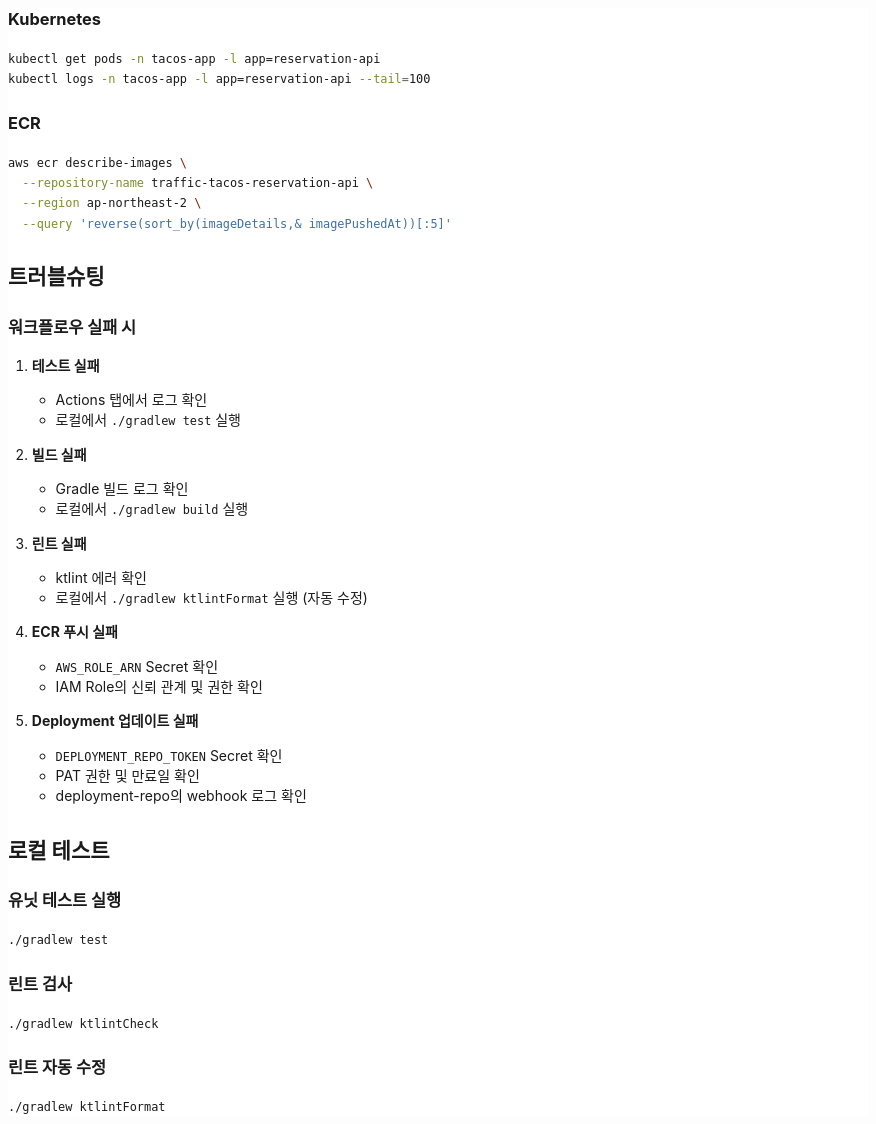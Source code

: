 ### Kubernetes
```bash
kubectl get pods -n tacos-app -l app=reservation-api
kubectl logs -n tacos-app -l app=reservation-api --tail=100
```

### ECR
```bash
aws ecr describe-images \
  --repository-name traffic-tacos-reservation-api \
  --region ap-northeast-2 \
  --query 'reverse(sort_by(imageDetails,& imagePushedAt))[:5]'
```

## 트러블슈팅

### 워크플로우 실패 시

1. **테스트 실패**
   - Actions 탭에서 로그 확인
   - 로컬에서 `./gradlew test` 실행

2. **빌드 실패**
   - Gradle 빌드 로그 확인
   - 로컬에서 `./gradlew build` 실행

3. **린트 실패**
   - ktlint 에러 확인
   - 로컬에서 `./gradlew ktlintFormat` 실행 (자동 수정)

4. **ECR 푸시 실패**
   - `AWS_ROLE_ARN` Secret 확인
   - IAM Role의 신뢰 관계 및 권한 확인

5. **Deployment 업데이트 실패**
   - `DEPLOYMENT_REPO_TOKEN` Secret 확인
   - PAT 권한 및 만료일 확인
   - deployment-repo의 webhook 로그 확인

## 로컬 테스트

### 유닛 테스트 실행
```bash
./gradlew test
```

### 린트 검사
```bash
./gradlew ktlintCheck
```

### 린트 자동 수정
```bash
./gradlew ktlintFormat
```
